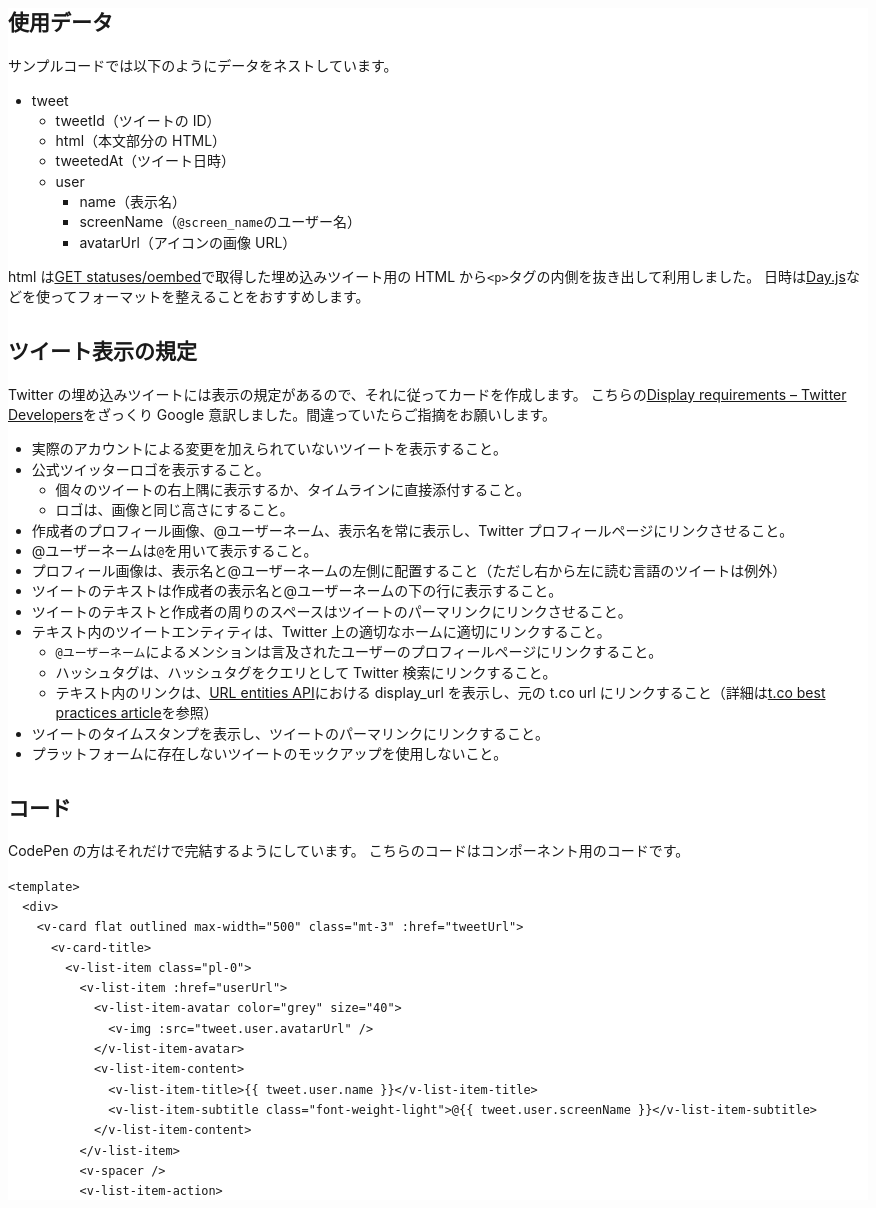 ## 使用データ

サンプルコードでは以下のようにデータをネストしています。

- tweet
  - tweetId（ツイートの ID）
  - html（本文部分の HTML）
  - tweetedAt（ツイート日時）
  - user
    - name（表示名）
    - screenName（`@screen_name`のユーザー名）
    - avatarUrl（アイコンの画像 URL）

html は[GET statuses/oembed](https://developer.twitter.com/en/docs/tweets/post-and-engage/api-reference/get-statuses-oembed)で取得した埋め込みツイート用の HTML から`<p>`タグの内側を抜き出して利用しました。
日時は[Day.js](https://day.js.org/)などを使ってフォーマットを整えることをおすすめします。

## ツイート表示の規定

Twitter の埋め込みツイートには表示の規定があるので、それに従ってカードを作成します。
こちらの[Display requirements – Twitter Developers](https://developer.twitter.com/en/developer-terms/display-requirements)をざっくり Google 意訳しました。間違っていたらご指摘をお願いします。

- 実際のアカウントによる変更を加えられていないツイートを表示すること。
- 公式ツイッターロゴを表示すること。
  - 個々のツイートの右上隅に表示するか、タイムラインに直接添付すること。
  - ロゴは、画像と同じ高さにすること。
- 作成者のプロフィール画像、@ユーザーネーム、表示名を常に表示し、Twitter プロフィールページにリンクさせること。
- @ユーザーネームは`@`を用いて表示すること。
- プロフィール画像は、表示名と@ユーザーネームの左側に配置すること（ただし右から左に読む言語のツイートは例外）
- ツイートのテキストは作成者の表示名と@ユーザーネームの下の行に表示すること。
- ツイートのテキストと作成者の周りのスペースはツイートのパーマリンクにリンクさせること。
- テキスト内のツイートエンティティは、Twitter 上の適切なホームに適切にリンクすること。
  - `@ユーザーネーム`によるメンションは言及されたユーザーのプロフィールページにリンクすること。
  - ハッシュタグは、ハッシュタグをクエリとして Twitter 検索にリンクすること。
  - テキスト内のリンクは、[URL entities API](https://developer.twitter.com/en/docs/tweets/enrichments/overview/expanded-and-enhanced-urls)における display_url を表示し、元の t.co url にリンクすること（詳細は[t.co best practices article](https://developer.twitter.com/en/docs/basics/tco)を参照）
- ツイートのタイムスタンプを表示し、ツイートのパーマリンクにリンクすること。
- プラットフォームに存在しないツイートのモックアップを使用しないこと。

## コード

CodePen の方はそれだけで完結するようにしています。
こちらのコードはコンポーネント用のコードです。

```tweet.vue
<template>
  <div>
    <v-card flat outlined max-width="500" class="mt-3" :href="tweetUrl">
      <v-card-title>
        <v-list-item class="pl-0">
          <v-list-item :href="userUrl">
            <v-list-item-avatar color="grey" size="40">
              <v-img :src="tweet.user.avatarUrl" />
            </v-list-item-avatar>
            <v-list-item-content>
              <v-list-item-title>{{ tweet.user.name }}</v-list-item-title>
              <v-list-item-subtitle class="font-weight-light">@{{ tweet.user.screenName }}</v-list-item-subtitle>
            </v-list-item-content>
          </v-list-item>
          <v-spacer />
          <v-list-item-action>
```